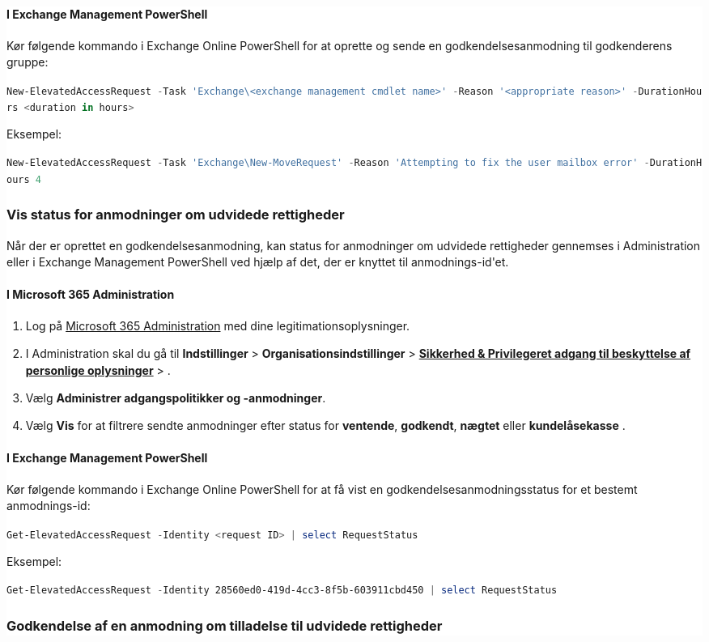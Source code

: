 #### <a name="in-exchange-management-powershell"></a>I Exchange Management PowerShell

Kør følgende kommando i Exchange Online PowerShell for at oprette og sende en godkendelsesanmodning til godkenderens gruppe:

```PowerShell
New-ElevatedAccessRequest -Task 'Exchange\<exchange management cmdlet name>' -Reason '<appropriate reason>' -DurationHours <duration in hours>
```

Eksempel:

```PowerShell
New-ElevatedAccessRequest -Task 'Exchange\New-MoveRequest' -Reason 'Attempting to fix the user mailbox error' -DurationHours 4
```

### <a name="view-status-of-elevation-requests"></a>Vis status for anmodninger om udvidede rettigheder

Når der er oprettet en godkendelsesanmodning, kan status for anmodninger om udvidede rettigheder gennemses i Administration eller i Exchange Management PowerShell ved hjælp af det, der er knyttet til anmodnings-id'et.

#### <a name="in-the-microsoft-365-admin-center"></a>I Microsoft 365 Administration

1. Log på [Microsoft 365 Administration](https://admin.microsoft.com) med dine legitimationsoplysninger.

2. I Administration skal du gå til **Indstillinger** > **Organisationsindstillinger** > <a href="https://go.microsoft.com/fwlink/p/?linkid=2072756" target="_blank">**Sikkerhed & Privilegeret adgang til beskyttelse af personlige oplysninger**</a> > .

3. Vælg **Administrer adgangspolitikker og -anmodninger**.

4. Vælg **Vis** for at filtrere sendte anmodninger efter status for **ventende**, **godkendt**, **nægtet** eller **kundelåsekasse** .

#### <a name="in-exchange-management-powershell"></a>I Exchange Management PowerShell

Kør følgende kommando i Exchange Online PowerShell for at få vist en godkendelsesanmodningsstatus for et bestemt anmodnings-id:

```PowerShell
Get-ElevatedAccessRequest -Identity <request ID> | select RequestStatus
```

Eksempel:

```PowerShell
Get-ElevatedAccessRequest -Identity 28560ed0-419d-4cc3-8f5b-603911cbd450 | select RequestStatus
```

### <a name="approving-an-elevation-authorization-request"></a>Godkendelse af en anmodning om tilladelse til udvidede rettigheder
